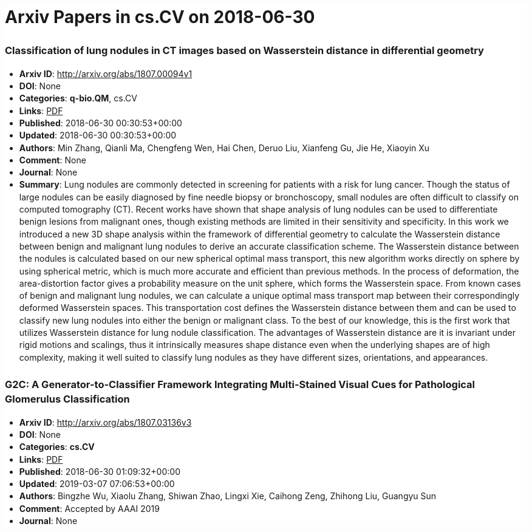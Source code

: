 # Arxiv Papers in cs.CV on 2018-06-30
### Classification of lung nodules in CT images based on Wasserstein distance in differential geometry
- **Arxiv ID**: http://arxiv.org/abs/1807.00094v1
- **DOI**: None
- **Categories**: **q-bio.QM**, cs.CV
- **Links**: [PDF](http://arxiv.org/pdf/1807.00094v1)
- **Published**: 2018-06-30 00:30:53+00:00
- **Updated**: 2018-06-30 00:30:53+00:00
- **Authors**: Min Zhang, Qianli Ma, Chengfeng Wen, Hai Chen, Deruo Liu, Xianfeng Gu, Jie He, Xiaoyin Xu
- **Comment**: None
- **Journal**: None
- **Summary**: Lung nodules are commonly detected in screening for patients with a risk for lung cancer. Though the status of large nodules can be easily diagnosed by fine needle biopsy or bronchoscopy, small nodules are often difficult to classify on computed tomography (CT). Recent works have shown that shape analysis of lung nodules can be used to differentiate benign lesions from malignant ones, though existing methods are limited in their sensitivity and specificity. In this work we introduced a new 3D shape analysis within the framework of differential geometry to calculate the Wasserstein distance between benign and malignant lung nodules to derive an accurate classification scheme. The Wasserstein distance between the nodules is calculated based on our new spherical optimal mass transport, this new algorithm works directly on sphere by using spherical metric, which is much more accurate and efficient than previous methods. In the process of deformation, the area-distortion factor gives a probability measure on the unit sphere, which forms the Wasserstein space. From known cases of benign and malignant lung nodules, we can calculate a unique optimal mass transport map between their correspondingly deformed Wasserstein spaces. This transportation cost defines the Wasserstein distance between them and can be used to classify new lung nodules into either the benign or malignant class. To the best of our knowledge, this is the first work that utilizes Wasserstein distance for lung nodule classification. The advantages of Wasserstein distance are it is invariant under rigid motions and scalings, thus it intrinsically measures shape distance even when the underlying shapes are of high complexity, making it well suited to classify lung nodules as they have different sizes, orientations, and appearances.



### G2C: A Generator-to-Classifier Framework Integrating Multi-Stained Visual Cues for Pathological Glomerulus Classification
- **Arxiv ID**: http://arxiv.org/abs/1807.03136v3
- **DOI**: None
- **Categories**: **cs.CV**
- **Links**: [PDF](http://arxiv.org/pdf/1807.03136v3)
- **Published**: 2018-06-30 01:09:32+00:00
- **Updated**: 2019-03-07 07:06:53+00:00
- **Authors**: Bingzhe Wu, Xiaolu Zhang, Shiwan Zhao, Lingxi Xie, Caihong Zeng, Zhihong Liu, Guangyu Sun
- **Comment**: Accepted by AAAI 2019
- **Journal**: None